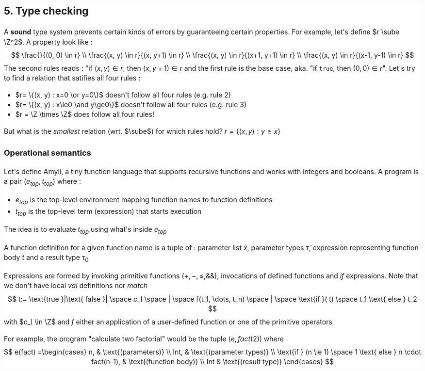 



## 5.	Type checking

A **sound** type system prevents certain kinds of errors by guaranteeing certain properties. For example, let's define $r \sube \Z^2$. A property look like :
$$
\frac{}{(0, 0) \in r} \\
\frac{(x, y) \in r}{(x, y+1) \in r} \\
\frac{(x, y) \in r}{(x+1, y+1) \in r} \\
\frac{(x, y) \in r}{(x-1, y-1) \in r}
$$
The second rules reads : "if $(x, y) \in r$, then $(x, y+1) \in r$ and the first rule is the base case, aka. "if `true`, then $(0, 0) \in r$". Let's try to find a relation that satifies all four rules :

- $r= \{(x, y) : x=0 \or y=0\}$ doesn't follow all four rules (e.g. rule 2)
- $r= \{(x, y) : x\le0 \and y\ge0\}$ doesn't follow all four rules (e.g. rule 3)
- $r = \Z \times \Z$ does follow all four rules!

But what is the *smallest* relation (wrt. $\sube$) for which rules hold? $r= \{(x, y) : y \ge x\}$





### Operational semantics

Let's define Amyli, a tiny function language that supports recursive functions and works with integers and booleans. A program is a pair $(e_{top}, t_{top})$ where :

- $e_{top}$ is the top-level environment mapping function names to function definitions 
- $t_{top}$ is the top-level term (expression) that starts execution

The idea is to evaluate $t_{top}$ using what's inside $e_{top}$

A function definition for a given function name is a tuple of : parameter list $\bar x$, parameter types $\bar \tau$, expression representing function body $t$ and a result type $\tau_0$

Expressions are formed by invoking primitive functions ($+, -, \le, \&\&$), invocations of defined functions and *if* expressions. Note that we don't have local *val* definitions nor *match*
$$
t:= \text{true }|\text{ false }| \space c_I \space | \space f(t_1, \dots, t_n) \space | \space \text{if }( t) \space t_1 \text{ else } t_2
$$
with $c_I \in \Z$ and $f$ either an application of a user-defined function or one of the primitive operators

For example, the program "calculate two factorial" would be the tuple $(e, fact(2))$ where
$$
e(fact) =\begin{cases} 
      n, & \text{(parameters)} \\
      Int, & \text{(parameter types)} \\
      \text{if } (n \le 1) \space 1 \text{ else } n \cdot fact(n-1), & \text{(function body)} \\
      Int & \text{(result type)}
\end{cases}
$$
